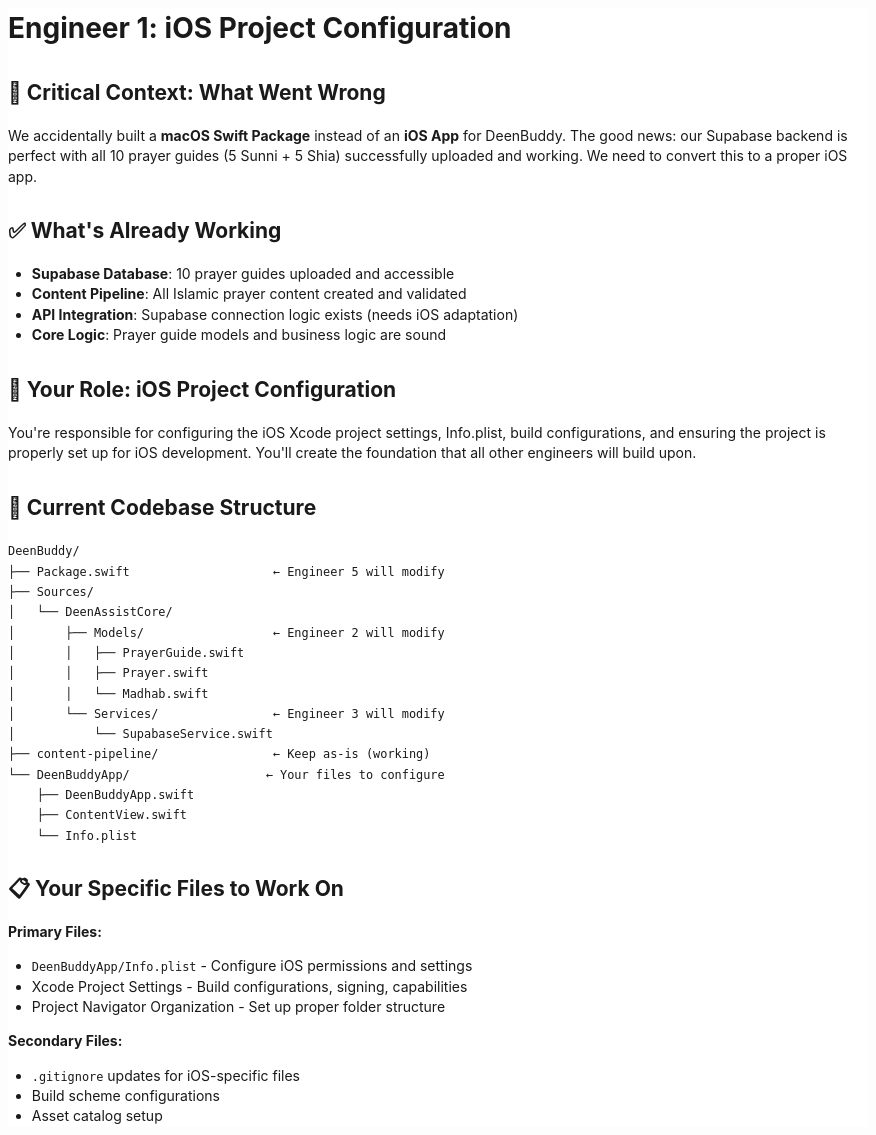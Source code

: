 # Engineer 1: iOS Project Configuration

## 🚨 **Critical Context: What Went Wrong**
We accidentally built a **macOS Swift Package** instead of an **iOS App** for DeenBuddy. The good news: our Supabase backend is perfect with all 10 prayer guides (5 Sunni + 5 Shia) successfully uploaded and working. We need to convert this to a proper iOS app.

## ✅ **What's Already Working**
- **Supabase Database**: 10 prayer guides uploaded and accessible
- **Content Pipeline**: All Islamic prayer content created and validated
- **API Integration**: Supabase connection logic exists (needs iOS adaptation)
- **Core Logic**: Prayer guide models and business logic are sound

## 🎯 **Your Role: iOS Project Configuration**
You're responsible for configuring the iOS Xcode project settings, Info.plist, build configurations, and ensuring the project is properly set up for iOS development. You'll create the foundation that all other engineers will build upon.

## 📁 **Current Codebase Structure**
```
DeenBuddy/
├── Package.swift                    ← Engineer 5 will modify
├── Sources/
│   └── DeenAssistCore/
│       ├── Models/                  ← Engineer 2 will modify
│       │   ├── PrayerGuide.swift
│       │   ├── Prayer.swift
│       │   └── Madhab.swift
│       └── Services/                ← Engineer 3 will modify
│           └── SupabaseService.swift
├── content-pipeline/                ← Keep as-is (working)
└── DeenBuddyApp/                   ← Your files to configure
    ├── DeenBuddyApp.swift
    ├── ContentView.swift
    └── Info.plist
```

## 📋 **Your Specific Files to Work On**
**Primary Files:**
- `DeenBuddyApp/Info.plist` - Configure iOS permissions and settings
- Xcode Project Settings - Build configurations, signing, capabilities
- Project Navigator Organization - Set up proper folder structure

**Secondary Files:**
- `.gitignore` updates for iOS-specific files
- Build scheme configurations
- Asset catalog setup
